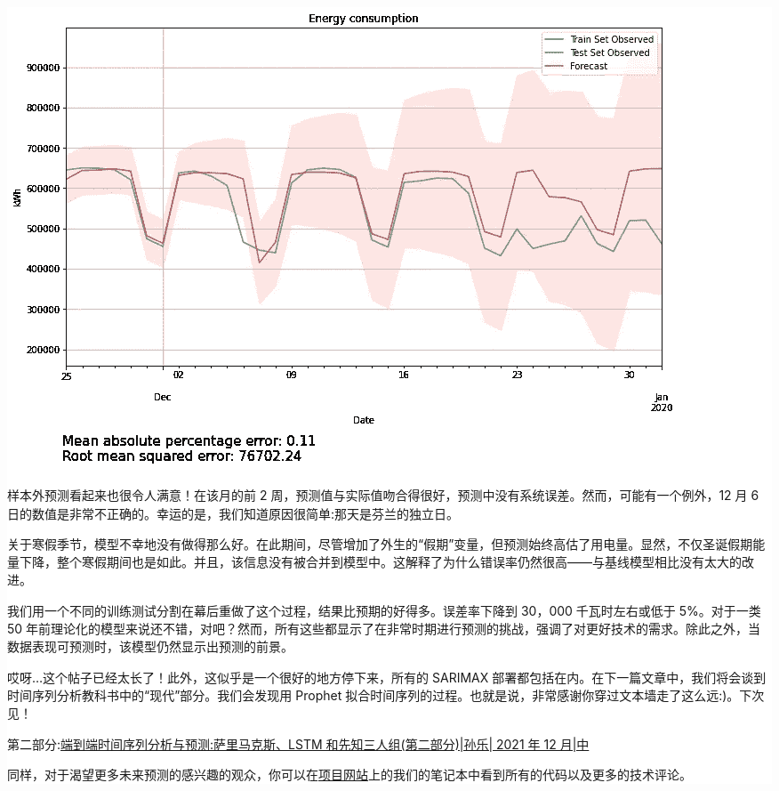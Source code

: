 ![](img/d18ff20f6b97e5e990aacaca9bf247e6.png)

样本外预测看起来也很令人满意！在该月的前 2 周，预测值与实际值吻合得很好，预测中没有系统误差。然而，可能有一个例外，12 月 6 日的数值是非常不正确的。幸运的是，我们知道原因很简单:那天是芬兰的独立日。

关于寒假季节，模型不幸地没有做得那么好。在此期间，尽管增加了外生的“假期”变量，但预测始终高估了用电量。显然，不仅圣诞假期能量下降，整个寒假期间也是如此。并且，该信息没有被合并到模型中。这解释了为什么错误率仍然很高——与基线模型相比没有太大的改进。

我们用一个不同的训练测试分割在幕后重做了这个过程，结果比预期的好得多。误差率下降到 30，000 千瓦时左右或低于 5%。对于一类 50 年前理论化的模型来说还不错，对吧？然而，所有这些都显示了在非常时期进行预测的挑战，强调了对更好技术的需求。除此之外，当数据表现可预测时，该模型仍然显示出预测的前景。

哎呀…这个帖子已经太长了！此外，这似乎是一个很好的地方停下来，所有的 SARIMAX 部署都包括在内。在下一篇文章中，我们将会谈到时间序列分析教科书中的“现代”部分。我们会发现用 Prophet 拟合时间序列的过程。也就是说，非常感谢你穿过文本墙走了这么远:)。下次见！

第二部分:[端到端时间序列分析与预测:萨里马克斯、LSTM 和先知三人组(第二部分)|孙乐| 2021 年 12 月|中](https://medium.com/@minhsonle199/end-to-end-time-series-analysis-and-forecasting-a-trio-of-sarimax-lstm-and-prophet-part-2-4ca0046073ab)

同样，对于渴望更多未来预测的感兴趣的观众，你可以在[项目网站](https://quan-possible.github.io/energy-demand-prediction/)上的我们的笔记本中看到所有的代码以及更多的技术评论。